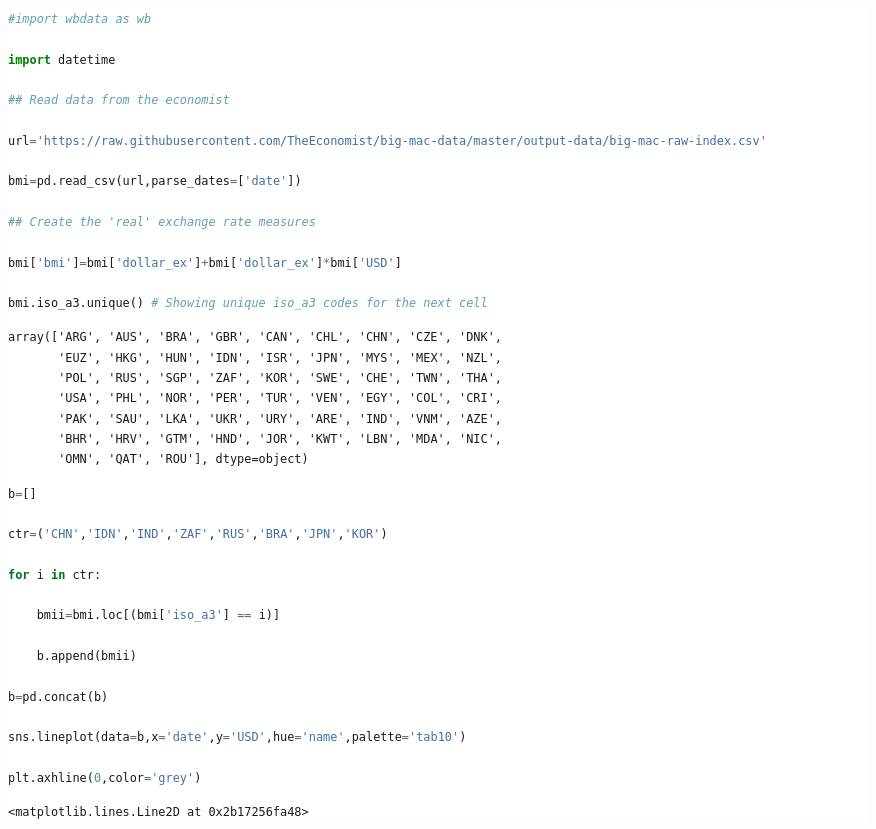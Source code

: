 
```python
#import wbdata as wb

import datetime

## Read data from the economist

url='https://raw.githubusercontent.com/TheEconomist/big-mac-data/master/output-data/big-mac-raw-index.csv'

bmi=pd.read_csv(url,parse_dates=['date'])

## Create the 'real' exchange rate measures

bmi['bmi']=bmi['dollar_ex']+bmi['dollar_ex']*bmi['USD']

bmi.iso_a3.unique() # Showing unique iso_a3 codes for the next cell
```




    array(['ARG', 'AUS', 'BRA', 'GBR', 'CAN', 'CHL', 'CHN', 'CZE', 'DNK',
           'EUZ', 'HKG', 'HUN', 'IDN', 'ISR', 'JPN', 'MYS', 'MEX', 'NZL',
           'POL', 'RUS', 'SGP', 'ZAF', 'KOR', 'SWE', 'CHE', 'TWN', 'THA',
           'USA', 'PHL', 'NOR', 'PER', 'TUR', 'VEN', 'EGY', 'COL', 'CRI',
           'PAK', 'SAU', 'LKA', 'UKR', 'URY', 'ARE', 'IND', 'VNM', 'AZE',
           'BHR', 'HRV', 'GTM', 'HND', 'JOR', 'KWT', 'LBN', 'MDA', 'NIC',
           'OMN', 'QAT', 'ROU'], dtype=object)




```python
b=[]

ctr=('CHN','IDN','IND','ZAF','RUS','BRA','JPN','KOR')

for i in ctr:

    bmii=bmi.loc[(bmi['iso_a3'] == i)]

    b.append(bmii)

b=pd.concat(b)

sns.lineplot(data=b,x='date',y='USD',hue='name',palette='tab10')

plt.axhline(0,color='grey')
```




    <matplotlib.lines.Line2D at 0x2b17256fa48>


